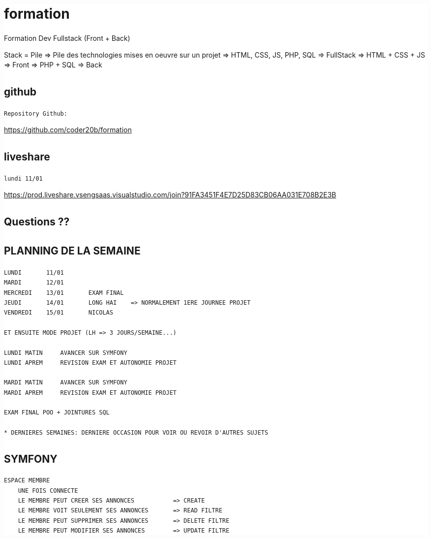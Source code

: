# formation

Formation Dev Fullstack (Front + Back)

Stack = Pile
=> Pile des technologies mises en oeuvre sur un projet
=> HTML, CSS, JS, PHP, SQL  => FullStack
=> HTML + CSS + JS          => Front
=> PHP + SQL                => Back

## github

    Repository Github:

https://github.com/coder20b/formation

## liveshare

    lundi 11/01

https://prod.liveshare.vsengsaas.visualstudio.com/join?91FA3451F4E7D25D83CB06AA031E708B2E3B

## Questions ??

## PLANNING DE LA SEMAINE

    LUNDI       11/01
    MARDI       12/01
    MERCREDI    13/01       EXAM FINAL
    JEUDI       14/01       LONG HAI    => NORMALEMENT 1ERE JOURNEE PROJET
    VENDREDI    15/01       NICOLAS

    ET ENSUITE MODE PROJET (LH => 3 JOURS/SEMAINE...)

    LUNDI MATIN     AVANCER SUR SYMFONY
    LUNDI APREM     REVISION EXAM ET AUTONOMIE PROJET

    MARDI MATIN     AVANCER SUR SYMFONY
    MARDI APREM     REVISION EXAM ET AUTONOMIE PROJET

    EXAM FINAL POO + JOINTURES SQL

    * DERNIERES SEMAINES: DERNIERE OCCASION POUR VOIR OU REVOIR D'AUTRES SUJETS


## SYMFONY

    ESPACE MEMBRE
        UNE FOIS CONNECTE
        LE MEMBRE PEUT CREER SES ANNONCES           => CREATE
        LE MEMBRE VOIT SEULEMENT SES ANNONCES       => READ FILTRE
        LE MEMBRE PEUT SUPPRIMER SES ANNONCES       => DELETE FILTRE
        LE MEMBRE PEUT MODIFIER SES ANNONCES        => UPDATE FILTRE
